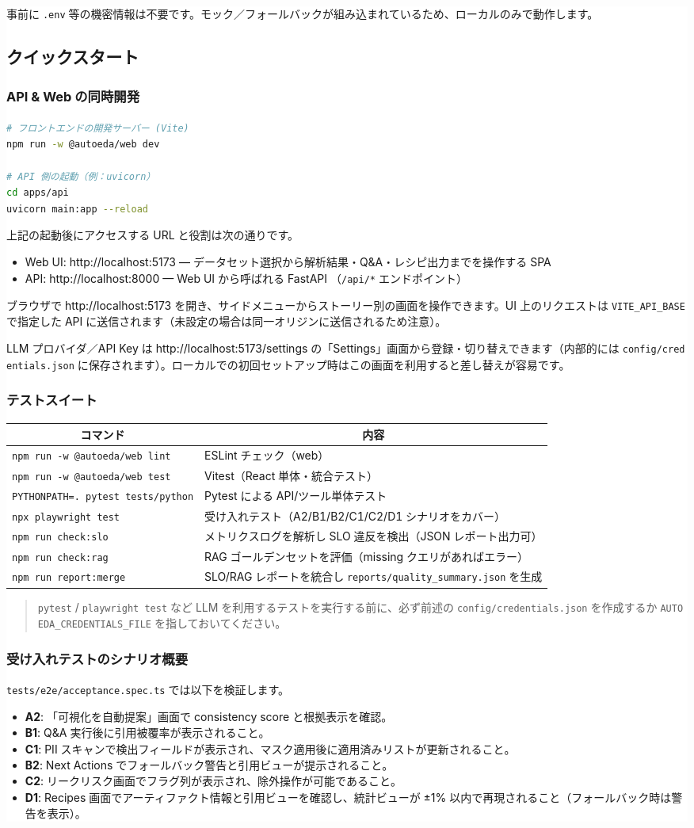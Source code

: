 事前に `.env` 等の機密情報は不要です。モック／フォールバックが組み込まれているため、ローカルのみで動作します。

## クイックスタート

### API & Web の同時開発

```bash
# フロントエンドの開発サーバー (Vite)
npm run -w @autoeda/web dev

# API 側の起動（例：uvicorn）
cd apps/api
uvicorn main:app --reload
```

上記の起動後にアクセスする URL と役割は次の通りです。

- Web UI: http://localhost:5173 — データセット選択から解析結果・Q&A・レシピ出力までを操作する SPA
- API: http://localhost:8000 — Web UI から呼ばれる FastAPI （`/api/*` エンドポイント）

ブラウザで http://localhost:5173 を開き、サイドメニューからストーリー別の画面を操作できます。UI 上のリクエストは `VITE_API_BASE` で指定した API に送信されます（未設定の場合は同一オリジンに送信されるため注意）。

LLM プロバイダ／API Key は http://localhost:5173/settings の「Settings」画面から登録・切り替えできます（内部的には `config/credentials.json` に保存されます）。ローカルでの初回セットアップ時はこの画面を利用すると差し替えが容易です。

### テストスイート

| コマンド | 内容 |
|----------|------|
| `npm run -w @autoeda/web lint` | ESLint チェック（web） |
| `npm run -w @autoeda/web test` | Vitest（React 単体・統合テスト） |
| `PYTHONPATH=. pytest tests/python` | Pytest による API/ツール単体テスト |
| `npx playwright test` | 受け入れテスト（A2/B1/B2/C1/C2/D1 シナリオをカバー） |
| `npm run check:slo` | メトリクスログを解析し SLO 違反を検出（JSON レポート出力可） |
| `npm run check:rag` | RAG ゴールデンセットを評価（missing クエリがあればエラー） |
| `npm run report:merge` | SLO/RAG レポートを統合し `reports/quality_summary.json` を生成 |

> `pytest` / `playwright test` など LLM を利用するテストを実行する前に、必ず前述の `config/credentials.json` を作成するか `AUTOEDA_CREDENTIALS_FILE` を指しておいてください。

### 受け入れテストのシナリオ概要

`tests/e2e/acceptance.spec.ts` では以下を検証します。

- **A2**: 「可視化を自動提案」画面で consistency score と根拠表示を確認。
- **B1**: Q&A 実行後に引用被覆率が表示されること。
- **C1**: PII スキャンで検出フィールドが表示され、マスク適用後に適用済みリストが更新されること。
- **B2**: Next Actions でフォールバック警告と引用ビューが提示されること。
- **C2**: リークリスク画面でフラグ列が表示され、除外操作が可能であること。
- **D1**: Recipes 画面でアーティファクト情報と引用ビューを確認し、統計ビューが ±1% 以内で再現されること（フォールバック時は警告を表示）。
